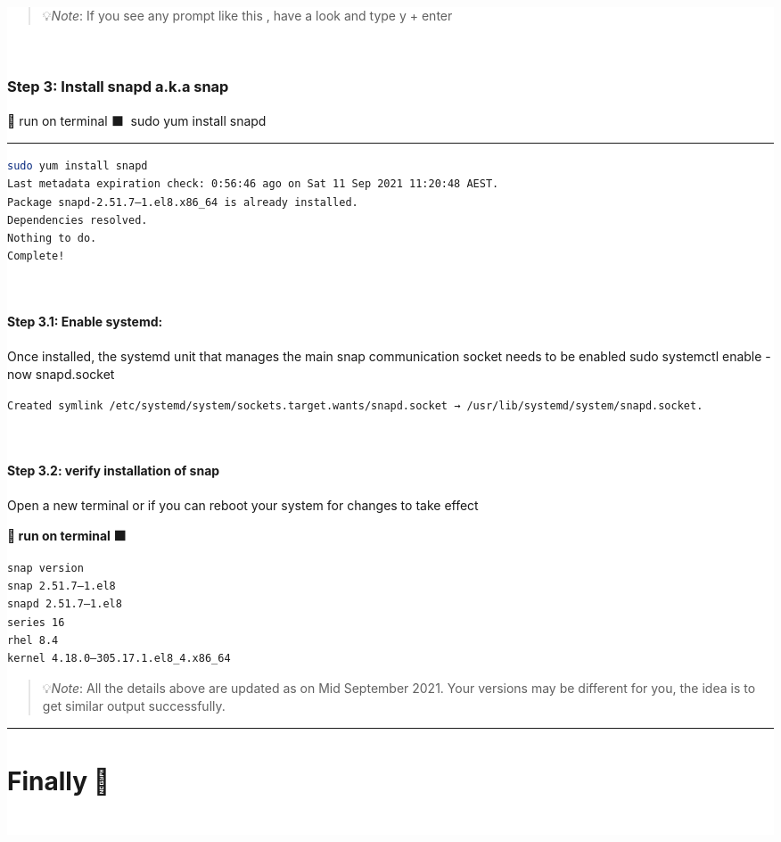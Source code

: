 > 💡_Note_: If you see any prompt like this , have a look and type y + enter


<br>

### Step 3: Install snapd a.k.a snap
🏃 run on terminal ⬛ ️
sudo yum install snapd

<hr>

```bash
sudo yum install snapd
Last metadata expiration check: 0:56:46 ago on Sat 11 Sep 2021 11:20:48 AEST.
Package snapd-2.51.7–1.el8.x86_64 is already installed.
Dependencies resolved.
Nothing to do.
Complete!
```

<br>

#### Step 3.1: Enable systemd:

Once installed, the systemd unit that manages the main snap communication socket needs to be enabled
sudo systemctl enable - now snapd.socket

```bash
Created symlink /etc/systemd/system/sockets.target.wants/snapd.socket → /usr/lib/systemd/system/snapd.socket.
```

<br>

#### Step 3.2: verify installation of snap
Open a new terminal or if you can reboot your system for changes to take effect

**🏃 run on terminal ⬛**

```bash
snap version
snap 2.51.7–1.el8
snapd 2.51.7–1.el8
series 16
rhel 8.4
kernel 4.18.0–305.17.1.el8_4.x86_64
```

> 💡_Note_: All the details above are updated as on Mid September 2021. 
Your versions may be different for you, the idea is to get similar output successfully.

<hr>

# Finally 🎉

<br>
